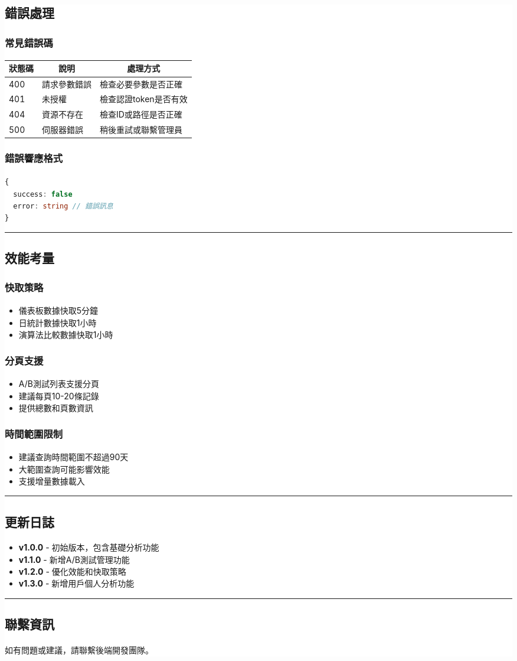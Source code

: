 
## 錯誤處理

### 常見錯誤碼

| 狀態碼 | 說明         | 處理方式              |
| ------ | ------------ | --------------------- |
| 400    | 請求參數錯誤 | 檢查必要參數是否正確  |
| 401    | 未授權       | 檢查認證token是否有效 |
| 404    | 資源不存在   | 檢查ID或路徑是否正確  |
| 500    | 伺服器錯誤   | 稍後重試或聯繫管理員  |

### 錯誤響應格式

```typescript
{
  success: false
  error: string // 錯誤訊息
}
```

---

## 效能考量

### 快取策略

- 儀表板數據快取5分鐘
- 日統計數據快取1小時
- 演算法比較數據快取1小時

### 分頁支援

- A/B測試列表支援分頁
- 建議每頁10-20條記錄
- 提供總數和頁數資訊

### 時間範圍限制

- 建議查詢時間範圍不超過90天
- 大範圍查詢可能影響效能
- 支援增量數據載入

---

## 更新日誌

- **v1.0.0** - 初始版本，包含基礎分析功能
- **v1.1.0** - 新增A/B測試管理功能
- **v1.2.0** - 優化效能和快取策略
- **v1.3.0** - 新增用戶個人分析功能

---

## 聯繫資訊

如有問題或建議，請聯繫後端開發團隊。
